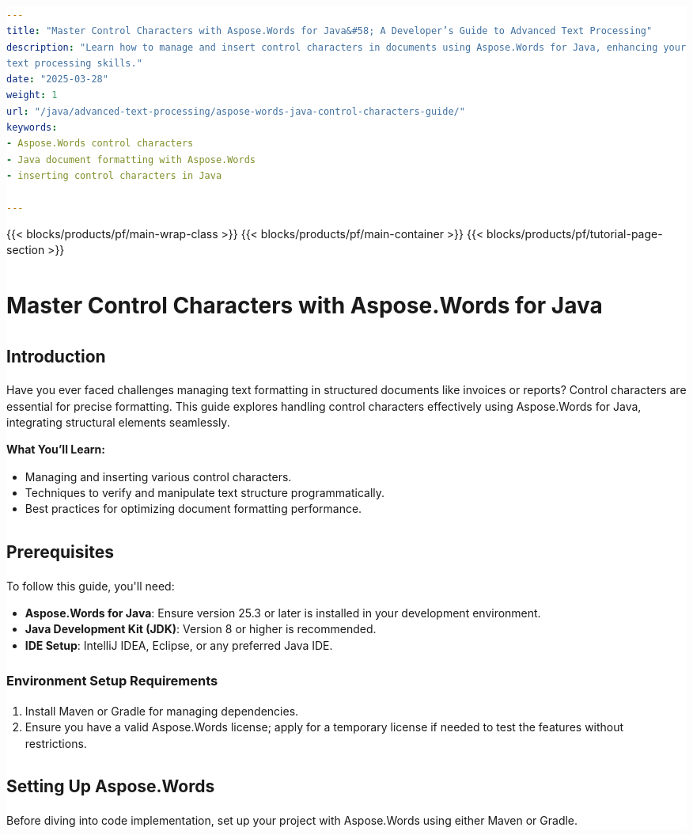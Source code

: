```yaml
---
title: "Master Control Characters with Aspose.Words for Java&#58; A Developer’s Guide to Advanced Text Processing"
description: "Learn how to manage and insert control characters in documents using Aspose.Words for Java, enhancing your text processing skills."
date: "2025-03-28"
weight: 1
url: "/java/advanced-text-processing/aspose-words-java-control-characters-guide/"
keywords:
- Aspose.Words control characters
- Java document formatting with Aspose.Words
- inserting control characters in Java

---
```


{{< blocks/products/pf/main-wrap-class >}}
{{< blocks/products/pf/main-container >}}
{{< blocks/products/pf/tutorial-page-section >}}


# Master Control Characters with Aspose.Words for Java
## Introduction
Have you ever faced challenges managing text formatting in structured documents like invoices or reports? Control characters are essential for precise formatting. This guide explores handling control characters effectively using Aspose.Words for Java, integrating structural elements seamlessly.

**What You’ll Learn:**
- Managing and inserting various control characters.
- Techniques to verify and manipulate text structure programmatically.
- Best practices for optimizing document formatting performance.

## Prerequisites
To follow this guide, you'll need:
- **Aspose.Words for Java**: Ensure version 25.3 or later is installed in your development environment.
- **Java Development Kit (JDK)**: Version 8 or higher is recommended.
- **IDE Setup**: IntelliJ IDEA, Eclipse, or any preferred Java IDE.

### Environment Setup Requirements
1. Install Maven or Gradle for managing dependencies.
2. Ensure you have a valid Aspose.Words license; apply for a temporary license if needed to test the features without restrictions.

## Setting Up Aspose.Words
Before diving into code implementation, set up your project with Aspose.Words using either Maven or Gradle.
